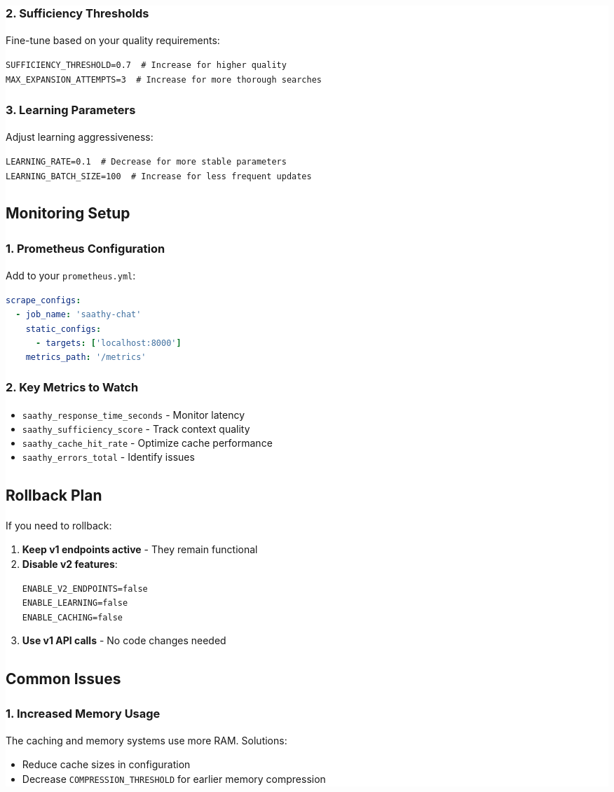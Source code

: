 ### 2. Sufficiency Thresholds
Fine-tune based on your quality requirements:
```env
SUFFICIENCY_THRESHOLD=0.7  # Increase for higher quality
MAX_EXPANSION_ATTEMPTS=3  # Increase for more thorough searches
```

### 3. Learning Parameters
Adjust learning aggressiveness:
```env
LEARNING_RATE=0.1  # Decrease for more stable parameters
LEARNING_BATCH_SIZE=100  # Increase for less frequent updates
```

## Monitoring Setup

### 1. Prometheus Configuration
Add to your `prometheus.yml`:
```yaml
scrape_configs:
  - job_name: 'saathy-chat'
    static_configs:
      - targets: ['localhost:8000']
    metrics_path: '/metrics'
```

### 2. Key Metrics to Watch
- `saathy_response_time_seconds` - Monitor latency
- `saathy_sufficiency_score` - Track context quality
- `saathy_cache_hit_rate` - Optimize cache performance
- `saathy_errors_total` - Identify issues

## Rollback Plan

If you need to rollback:

1. **Keep v1 endpoints active** - They remain functional
2. **Disable v2 features**:
   ```env
   ENABLE_V2_ENDPOINTS=false
   ENABLE_LEARNING=false
   ENABLE_CACHING=false
   ```
3. **Use v1 API calls** - No code changes needed

## Common Issues

### 1. Increased Memory Usage
The caching and memory systems use more RAM. Solutions:
- Reduce cache sizes in configuration
- Decrease `COMPRESSION_THRESHOLD` for earlier memory compression
